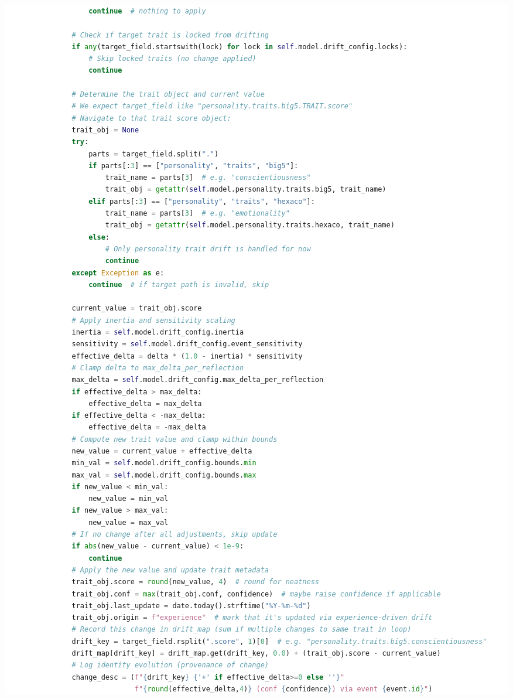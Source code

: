 ```python
                    continue  # nothing to apply
                
                # Check if target trait is locked from drifting
                if any(target_field.startswith(lock) for lock in self.model.drift_config.locks):
                    # Skip locked traits (no change applied)
                    continue
                
                # Determine the trait object and current value
                # We expect target_field like "personality.traits.big5.TRAIT.score"
                # Navigate to that trait score object:
                trait_obj = None
                try:
                    parts = target_field.split(".")
                    if parts[:3] == ["personality", "traits", "big5"]:
                        trait_name = parts[3]  # e.g. "conscientiousness"
                        trait_obj = getattr(self.model.personality.traits.big5, trait_name)
                    elif parts[:3] == ["personality", "traits", "hexaco"]:
                        trait_name = parts[3]  # e.g. "emotionality"
                        trait_obj = getattr(self.model.personality.traits.hexaco, trait_name)
                    else:
                        # Only personality trait drift is handled for now
                        continue
                except Exception as e:
                    continue  # if target path is invalid, skip
                
                current_value = trait_obj.score
                # Apply inertia and sensitivity scaling
                inertia = self.model.drift_config.inertia
                sensitivity = self.model.drift_config.event_sensitivity
                effective_delta = delta * (1.0 - inertia) * sensitivity
                # Clamp delta to max_delta_per_reflection
                max_delta = self.model.drift_config.max_delta_per_reflection
                if effective_delta > max_delta:
                    effective_delta = max_delta
                if effective_delta < -max_delta:
                    effective_delta = -max_delta
                # Compute new trait value and clamp within bounds
                new_value = current_value + effective_delta
                min_val = self.model.drift_config.bounds.min
                max_val = self.model.drift_config.bounds.max
                if new_value < min_val:
                    new_value = min_val
                if new_value > max_val:
                    new_value = max_val
                # If no change after all adjustments, skip update
                if abs(new_value - current_value) < 1e-9:
                    continue
                # Apply the new value and update trait metadata
                trait_obj.score = round(new_value, 4)  # round for neatness
                trait_obj.conf = max(trait_obj.conf, confidence)  # maybe raise confidence if applicable
                trait_obj.last_update = date.today().strftime("%Y-%m-%d")
                trait_obj.origin = f"experience"  # mark that it's updated via experience-driven drift
                # Record this change in drift_map (sum if multiple changes to same trait in loop)
                drift_key = target_field.rsplit(".score", 1)[0]  # e.g. "personality.traits.big5.conscientiousness"
                drift_map[drift_key] = drift_map.get(drift_key, 0.0) + (trait_obj.score - current_value)
                # Log identity evolution (provenance of change)
                change_desc = (f"{drift_key} {'+' if effective_delta>=0 else ''}"
                               f"{round(effective_delta,4)} (conf {confidence}) via event {event.id}")
```